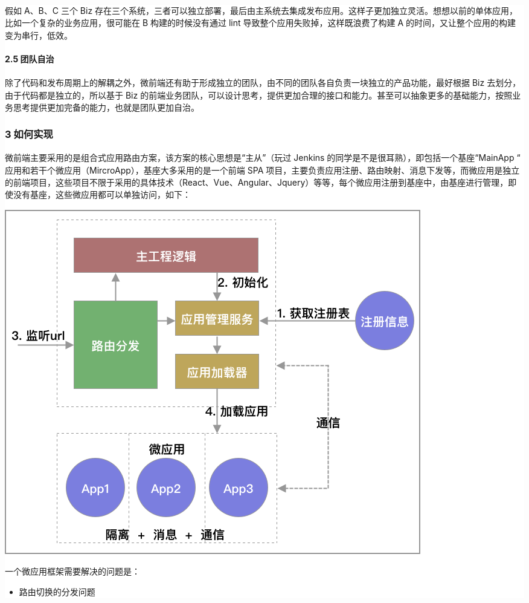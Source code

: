 

假如 A、B、C 三个 Biz 存在三个系统，三者可以独立部署，最后由主系统去集成发布应用。这样子更加独立灵活。想想以前的单体应用，比如一个复杂的业务应用，很可能在 B 构建的时候没有通过 lint 导致整个应用失败掉，这样既浪费了构建 A 的时间，又让整个应用的构建变为串行，低效。



#### 2.5 团队自治

除了代码和发布周期上的解耦之外，微前端还有助于形成独立的团队，由不同的团队各自负责一块独立的产品功能，最好根据 Biz 去划分，由于代码都是独立的，所以基于 Biz 的前端业务团队，可以设计思考，提供更加合理的接口和能力。甚至可以抽象更多的基础能力，按照业务思考提供更加完备的能力，也就是团队更加自治。



### 3 如何实现

微前端主要采用的是组合式应用路由方案，该方案的核心思想是“主从”（玩过 Jenkins 的同学是不是很耳熟），即包括一个基座“MainApp “ 应用和若干个微应用（MircroApp），基座大多采用的是一个前端 SPA 项目，主要负责应用注册、路由映射、消息下发等，而微应用是独立的前端项目，这些项目不限于采用的具体技术（React、Vue、Angular、Jquery）等等，每个微应用注册到基座中，由基座进行管理，即使没有基座，这些微应用都可以单独访问，如下：

![](https://raw.githubusercontent.com/FantasticLBP/knowledge-kit/master/assets/MicroFrontend.png)



一个微应用框架需要解决的问题是：

- 路由切换的分发问题
